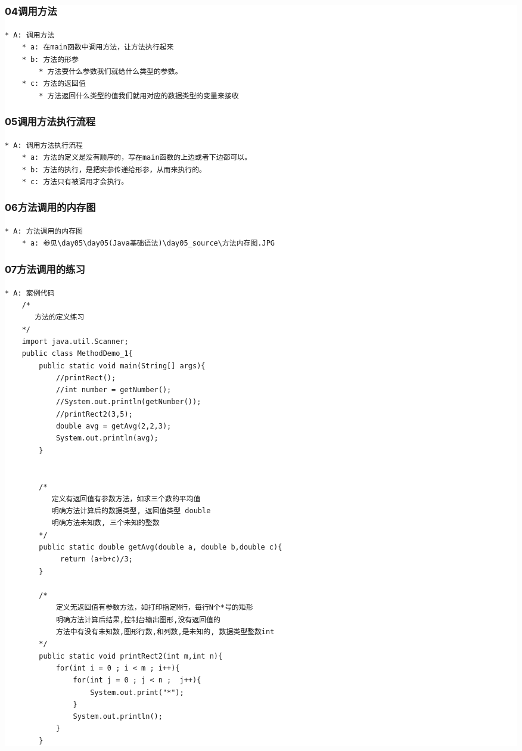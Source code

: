 ### 04调用方法
	* A: 调用方法
		* a: 在main函数中调用方法，让方法执行起来
		* b: 方法的形参
			* 方法要什么参数我们就给什么类型的参数。
		* c: 方法的返回值
			* 方法返回什么类型的值我们就用对应的数据类型的变量来接收

### 05调用方法执行流程

	* A: 调用方法执行流程
		* a: 方法的定义是没有顺序的，写在main函数的上边或者下边都可以。
		* b: 方法的执行，是把实参传递给形参，从而来执行的。
		* c: 方法只有被调用才会执行。

### 06方法调用的内存图
	* A: 方法调用的内存图
		* a: 参见\day05\day05(Java基础语法)\day05_source\方法内存图.JPG



### 07方法调用的练习
	* A: 案例代码
		/*
		   方法的定义练习
		*/
		import java.util.Scanner;
		public class MethodDemo_1{
			public static void main(String[] args){
				//printRect();
				//int number = getNumber();
				//System.out.println(getNumber());
				//printRect2(3,5);
				double avg = getAvg(2,2,3);
				System.out.println(avg);
			}
		

			/*
			   定义有返回值有参数方法，如求三个数的平均值
			   明确方法计算后的数据类型, 返回值类型 double
			   明确方法未知数, 三个未知的整数
			*/
			public static double getAvg(double a, double b,double c){
				 return (a+b+c)/3;
			}
			
			/*
			    定义无返回值有参数方法，如打印指定M行，每行N个*号的矩形
				明确方法计算后结果,控制台输出图形,没有返回值的
				方法中有没有未知数,图形行数,和列数,是未知的, 数据类型整数int
			*/
			public static void printRect2(int m,int n){
				for(int i = 0 ; i < m ; i++){
					for(int j = 0 ; j < n ;  j++){
						System.out.print("*");
					}
					System.out.println();
				}
			}
		